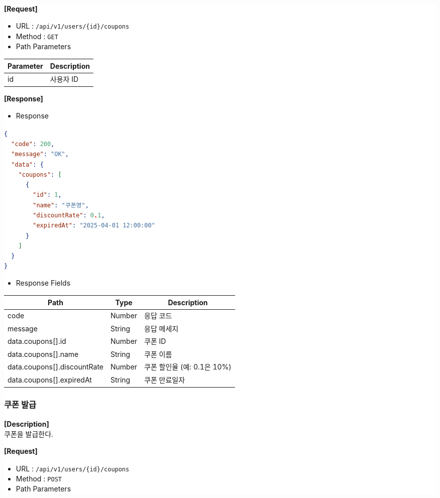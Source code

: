 **[Request]**

+ URL : `/api/v1/users/{id}/coupons`
+ Method : `GET`
+ Path Parameters

| Parameter | Description |
|-----------|-------------|
| id        | 사용자 ID      |

**[Response]**

+ Response

```json
{
  "code": 200,
  "message": "OK",
  "data": {
    "coupons": [
      {
        "id": 1,
        "name": "쿠폰명",
        "discountRate": 0.1,
        "expiredAt": "2025-04-01 12:00:00"
      }
    ]
  }
}
```

+ Response Fields

| Path                        | Type   | Description          |
|-----------------------------|--------|----------------------|
| code                        | Number | 응답 코드                |
| message                     | String | 응답 메세지               |
| data.coupons[].id           | Number | 쿠폰 ID                |
| data.coupons[].name         | String | 쿠폰 이름                |
| data.coupons[].discountRate | Number | 쿠폰 할인율 (예: 0.1은 10%) |
| data.coupons[].expiredAt    | String | 쿠폰 만료일자              |

### 쿠폰 발급

**[Description]**  
쿠폰을 발급한다.

**[Request]**

+ URL : `/api/v1/users/{id}/coupons`
+ Method : `POST`
+ Path Parameters
